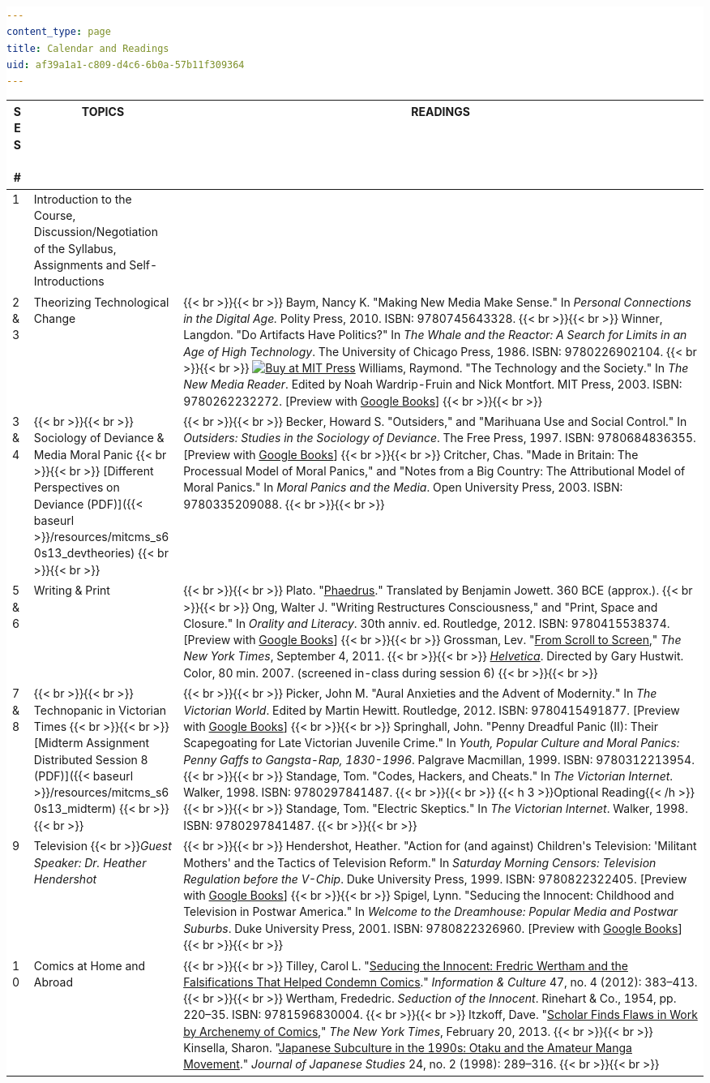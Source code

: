 ```yaml
---
content_type: page
title: Calendar and Readings
uid: af39a1a1-c809-d4c6-6b0a-57b11f309364
---
```


| SES # | TOPICS | READINGS |
| --- | --- | --- |
| 1 | Introduction to the Course, Discussion/Negotiation of the Syllabus, Assignments and Self-Introductions | &nbsp; |
| 2 & 3 | Theorizing Technological Change |  {{< br >}}{{< br >}} Baym, Nancy K. "Making New Media Make Sense." In _Personal Connections in the Digital Age._ Polity Press, 2010. ISBN: 9780745643328. {{< br >}}{{< br >}} Winner, Langdon. "Do Artifacts Have Politics?" In _The Whale and the Reactor: A Search for Limits in an Age of High Technology_. The University of Chicago Press, 1986. ISBN: 9780226902104. {{< br >}}{{< br >}} [![Buy at MIT Press](/images/mp_logo.gif)](https://mitpress.mit.edu/9780262232272) Williams, Raymond. "The Technology and the Society." In _The New Media Reader_. Edited by Noah Wardrip-Fruin and Nick Montfort. MIT Press, 2003. ISBN: 9780262232272. \[Preview with [Google Books](http://books.google.com/books?id=DQYXoRx9CcEC&pg=PAfrontcover)\] {{< br >}}{{< br >}}  |
| 3 & 4 |  {{< br >}}{{< br >}} Sociology of Deviance & Media Moral Panic {{< br >}}{{< br >}} [Different Perspectives on Deviance (PDF)]({{< baseurl >}}/resources/mitcms_s60s13_devtheories) {{< br >}}{{< br >}}  |  {{< br >}}{{< br >}} Becker, Howard S. "Outsiders," and "Marihuana Use and Social Control." In _Outsiders: Studies in the Sociology of Deviance_. The Free Press, 1997. ISBN: 9780684836355. \[Preview with [Google Books](http://books.google.com/books?id=3Vjsn0BQUOoC&pg=PAfrontcover)\] {{< br >}}{{< br >}} Critcher, Chas. "Made in Britain: The Processual Model of Moral Panics," and "Notes from a Big Country: The Attributional Model of Moral Panics." In _Moral Panics and the Media_. Open University Press, 2003. ISBN: 9780335209088. {{< br >}}{{< br >}}  |
| 5 & 6 | Writing & Print |  {{< br >}}{{< br >}} Plato. "[Phaedrus](http://classics.mit.edu/Plato/phaedrus.html)." Translated by Benjamin Jowett. 360 BCE (approx.). {{< br >}}{{< br >}} Ong, Walter J. "Writing Restructures Consciousness," and "Print, Space and Closure." In _Orality and Literacy_. 30th anniv. ed. Routledge, 2012. ISBN: 9780415538374. \[Preview with [Google Books](http://books.google.com/books?id=Ys8gGDZQHQ4C&pg=PAfrontcover)\] {{< br >}}{{< br >}} Grossman, Lev. "[From Scroll to Screen](http://www.nytimes.com/2011/09/04/books/review/the-mechanic-muse-from-scroll-to-screen.html?_r=0)," _The New York Times_, September 4, 2011. {{< br >}}{{< br >}} [_Helvetica_](http://www.imdb.com/title/tt0847817/). Directed by Gary Hustwit. Color, 80 min. 2007. (screened in-class during session 6) {{< br >}}{{< br >}}  |
| 7 & 8 |  {{< br >}}{{< br >}} Technopanic in Victorian Times {{< br >}}{{< br >}} [Midterm Assignment Distributed Session 8 (PDF)]({{< baseurl >}}/resources/mitcms_s60s13_midterm) {{< br >}}{{< br >}}  |  {{< br >}}{{< br >}} Picker, John M. "Aural Anxieties and the Advent of Modernity." In _The Victorian World_. Edited by Martin Hewitt. Routledge, 2012. ISBN: 9780415491877. \[Preview with [Google Books](http://books.google.com/books?id=4S8PZsTPDWUC&pg=PAfrontcover)\] {{< br >}}{{< br >}} Springhall, John. "Penny Dreadful Panic (II): Their Scapegoating for Late Victorian Juvenile Crime." In _Youth, Popular Culture and Moral Panics: Penny Gaffs to Gangsta-Rap, 1830-1996_. Palgrave Macmillan, 1999. ISBN: 9780312213954. {{< br >}}{{< br >}} Standage, Tom. "Codes, Hackers, and Cheats." In _The Victorian Internet_. Walker, 1998. ISBN: 9780297841487. {{< br >}}{{< br >}} {{< h 3 >}}Optional Reading{{< /h >}} {{< br >}}{{< br >}} Standage, Tom. "Electric Skeptics." In _The Victorian Internet_. Walker, 1998. ISBN: 9780297841487. {{< br >}}{{< br >}}  |
| 9 | Television  {{< br >}}_Guest Speaker: Dr. Heather Hendershot_ |  {{< br >}}{{< br >}} Hendershot, Heather. "Action for (and against) Children's Television: 'Militant Mothers' and the Tactics of Television Reform." In _Saturday Morning Censors: Television Regulation before the V-Chip_. Duke University Press, 1999. ISBN: 9780822322405. \[Preview with [Google Books](http://books.google.com/books?id=b6Iqh5umo3sC&pg=PAfrontcover)\] {{< br >}}{{< br >}} Spigel, Lynn. "Seducing the Innocent: Childhood and Television in Postwar America." In _Welcome to the Dreamhouse: Popular Media and Postwar Suburbs_. Duke University Press, 2001. ISBN: 9780822326960. \[Preview with [Google Books](http://books.google.com/books?id=gOOnclTiNUkC&pg=PAfrontcover)\] {{< br >}}{{< br >}}  |
| 10 | Comics at Home and Abroad |  {{< br >}}{{< br >}} Tilley, Carol L. "[Seducing the Innocent: Fredric Wertham and the Falsifications That Helped Condemn Comics](http://muse.jhu.edu/login?auth=0&type=summary&url=/journals/libraries_and_culture/v047/47.4.tilley.html)." _Information & Culture_ 47, no. 4 (2012): 383–413. {{< br >}}{{< br >}} Wertham, Frededric. _Seduction of the Innocent_. Rinehart & Co., 1954, pp. 220–35. ISBN: 9781596830004. {{< br >}}{{< br >}} Itzkoff, Dave. "[Scholar Finds Flaws in Work by Archenemy of Comics](http://www.nytimes.com/2013/02/20/books/flaws-found-in-fredric-werthams-comic-book-studies.html)," _The New York Times_, February 20, 2013. {{< br >}}{{< br >}} Kinsella, Sharon. "[Japanese Subculture in the 1990s: Otaku and the Amateur Manga Movement](http://www.jstor.org/stable/133236)." _Journal of Japanese Studies_ 24, no. 2 (1998): 289–316. {{< br >}}{{< br >}}  |